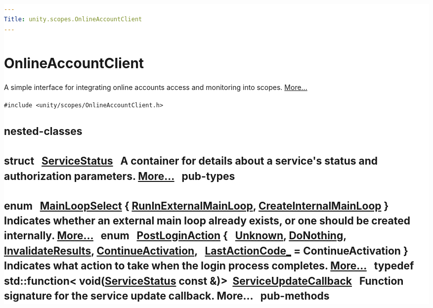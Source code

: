 ```yaml
---
Title: unity.scopes.OnlineAccountClient
---
```

        
OnlineAccountClient
===================

A simple interface for integrating online accounts access and monitoring into scopes. [More...](#details)

`#include <unity/scopes/OnlineAccountClient.h>`

nested-classes
-----------------------------------------

struct  
<a href="unity.scopes.OnlineAccountClient.ServiceStatus.md">ServiceStatus</a>
 
A container for details about a service's status and authorization parameters. [More...](../unity.scopes.OnlineAccountClient.ServiceStatus.md#details)
 
pub-types
-----------------------------------------

enum  
<a href="#af9407bf4186d20e8445379e000e57f20">MainLoopSelect</a> { <a href="#af9407bf4186d20e8445379e000e57f20a541835f51d0a5ec79aaddada2e91ebf1">RunInExternalMainLoop</a>, <a href="#af9407bf4186d20e8445379e000e57f20af63048fc5fcfcdf174df9a1c65939470">CreateInternalMainLoop</a> }
 
Indicates whether an external main loop already exists, or one should be created internally. [More...](#af9407bf4186d20e8445379e000e57f20)
 
enum  
<a href="#a4505ad39c78dcc9fbb78a594c33b9a22">PostLoginAction</a> {
  <a href="#a4505ad39c78dcc9fbb78a594c33b9a22ab365a1534cce6d36e42e0be03169ffb6">Unknown</a>, <a href="#a4505ad39c78dcc9fbb78a594c33b9a22a20868ed64ce21f859aae50ec76aa738d">DoNothing</a>, <a href="#a4505ad39c78dcc9fbb78a594c33b9a22a4096156be602a8dd697c5a2f1d834cec">InvalidateResults</a>, <a href="#a4505ad39c78dcc9fbb78a594c33b9a22ac4055329b8e4dbec09736d1f7025d66b">ContinueActivation</a>,
  <a href="#a4505ad39c78dcc9fbb78a594c33b9a22a2b115d76d434e3db48f278562e585b0c">LastActionCode_</a> = ContinueActivation
}
 
Indicates what action to take when the login process completes. [More...](#a4505ad39c78dcc9fbb78a594c33b9a22)
 
typedef std::function&lt; void(<a href="unity.scopes.OnlineAccountClient.ServiceStatus.md">ServiceStatus</a>
const &)&gt; 
<a href="#a0c327d92e4684b5849928fa18ebfc204">ServiceUpdateCallback</a>
 
Function signature for the service update callback. More...
 
pub-methods
------------------------------------------------------
